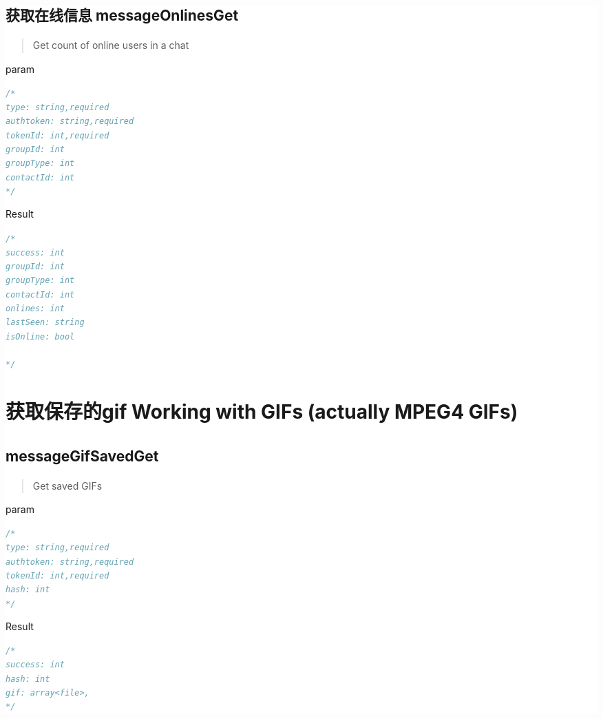 ## 获取在线信息 messageOnlinesGet

> Get count of online users in a chat

param
```javascript
/*
type: string,required
authtoken: string,required
tokenId: int,required
groupId: int
groupType: int
contactId: int
*/
```

Result
```javascript
/*
success: int
groupId: int
groupType: int
contactId: int
onlines: int
lastSeen: string
isOnline: bool

*/
```

# 获取保存的gif Working with GIFs (actually MPEG4 GIFs)

## messageGifSavedGet

>  Get saved GIFs

param
```javascript
/*
type: string,required
authtoken: string,required
tokenId: int,required
hash: int
*/
```
Result
```javascript
/*
success: int
hash: int
gif: array<file>,
*/
```
